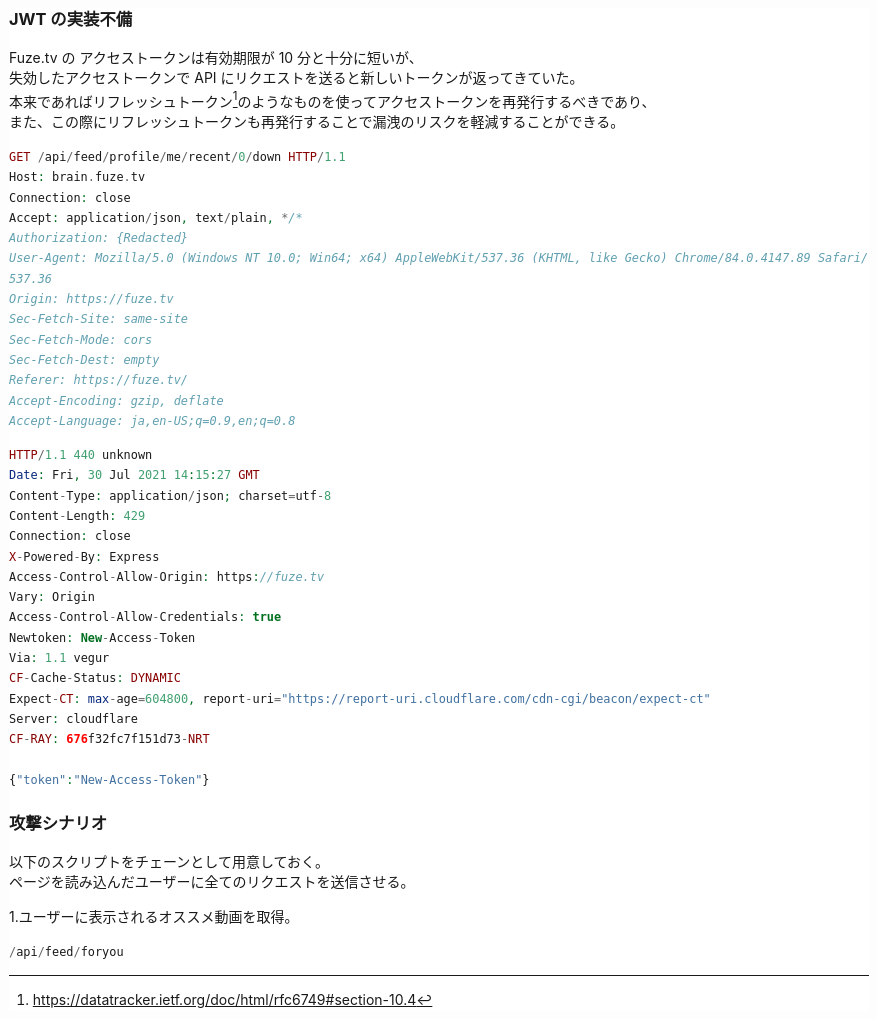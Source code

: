### JWT の実装不備

Fuze.tv の アクセストークンは有効期限が 10 分と十分に短いが、  
失効したアクセストークンで API にリクエストを送ると新しいトークンが返ってきていた。  
本来であればリフレッシュトークン[^2]のようなものを使ってアクセストークンを再発行するべきであり、  
また、この際にリフレッシュトークンも再発行することで漏洩のリスクを軽減することができる。

[^2]: https://datatracker.ietf.org/doc/html/rfc6749#section-10.4

```php
GET /api/feed/profile/me/recent/0/down HTTP/1.1
Host: brain.fuze.tv
Connection: close
Accept: application/json, text/plain, */*
Authorization: {Redacted}
User-Agent: Mozilla/5.0 (Windows NT 10.0; Win64; x64) AppleWebKit/537.36 (KHTML, like Gecko) Chrome/84.0.4147.89 Safari/537.36
Origin: https://fuze.tv
Sec-Fetch-Site: same-site
Sec-Fetch-Mode: cors
Sec-Fetch-Dest: empty
Referer: https://fuze.tv/
Accept-Encoding: gzip, deflate
Accept-Language: ja,en-US;q=0.9,en;q=0.8

```

```php
HTTP/1.1 440 unknown
Date: Fri, 30 Jul 2021 14:15:27 GMT
Content-Type: application/json; charset=utf-8
Content-Length: 429
Connection: close
X-Powered-By: Express
Access-Control-Allow-Origin: https://fuze.tv
Vary: Origin
Access-Control-Allow-Credentials: true
Newtoken: New-Access-Token
Via: 1.1 vegur
CF-Cache-Status: DYNAMIC
Expect-CT: max-age=604800, report-uri="https://report-uri.cloudflare.com/cdn-cgi/beacon/expect-ct"
Server: cloudflare
CF-RAY: 676f32fc7f151d73-NRT

{"token":"New-Access-Token"}
```

### 攻撃シナリオ

以下のスクリプトをチェーンとして用意しておく。  
ページを読み込んだユーザーに全てのリクエストを送信させる。

1.ユーザーに表示されるオススメ動画を取得。

```php
/api/feed/foryou
```


[^1]: [ダウンロード数](https://www.overwolf.com/app/fuze_tv-fuze_tv)より推定